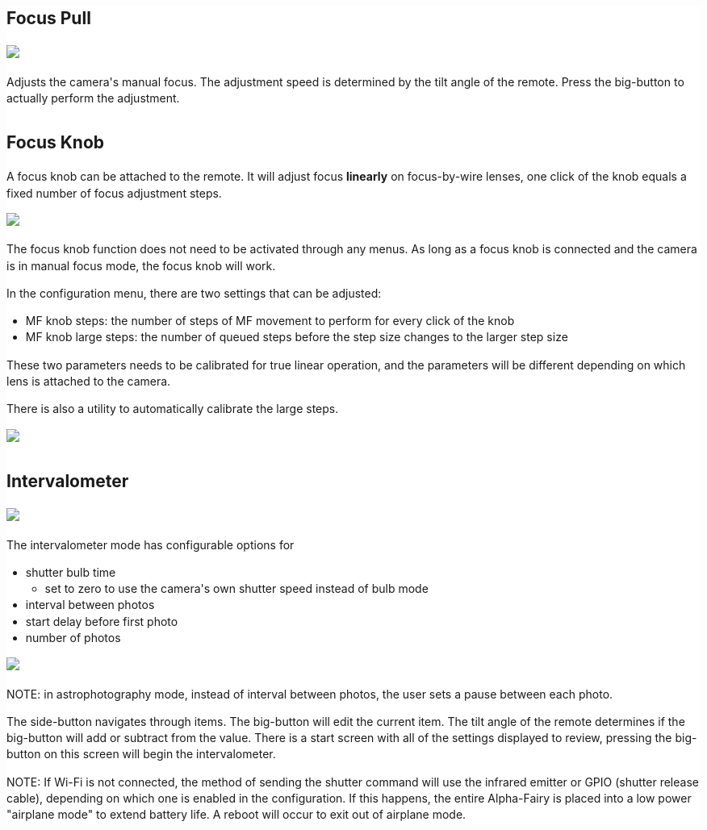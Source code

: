 ## Focus Pull

![](doc/img/focus_pull_imu.webp)

Adjusts the camera's manual focus. The adjustment speed is determined by the tilt angle of the remote. Press the big-button to actually perform the adjustment.

## Focus Knob

A focus knob can be attached to the remote. It will adjust focus **linearly** on focus-by-wire lenses, one click of the knob equals a fixed number of focus adjustment steps.

![](doc/img/focusknob_small.jpg)

The focus knob function does not need to be activated through any menus. As long as a focus knob is connected and the camera is in manual focus mode, the focus knob will work.

In the configuration menu, there are two settings that can be adjusted:

 * MF knob steps: the number of steps of MF movement to perform for every click of the knob
 * MF knob large steps: the number of queued steps before the step size changes to the larger step size

These two parameters needs to be calibrated for true linear operation, and the parameters will be different depending on which lens is attached to the camera.

There is also a utility to automatically calibrate the large steps.

![](screens_240/focus_calib.png)

## Intervalometer

![](doc/img/intervalometer_working.webp)

The intervalometer mode has configurable options for

 * shutter bulb time
   * set to zero to use the camera's own shutter speed instead of bulb mode
 * interval between photos
 * start delay before first photo
 * number of photos

![](doc/img/intervalometer_options.webp)

NOTE: in astrophotography mode, instead of interval between photos, the user sets a pause between each photo.

The side-button navigates through items. The big-button will edit the current item. The tilt angle of the remote determines if the big-button will add or subtract from the value. There is a start screen with all of the settings displayed to review, pressing the big-button on this screen will begin the intervalometer.

NOTE: If Wi-Fi is not connected, the method of sending the shutter command will use the infrared emitter or GPIO (shutter release cable), depending on which one is enabled in the configuration. If this happens, the entire Alpha-Fairy is placed into a low power "airplane mode" to extend battery life. A reboot will occur to exit out of airplane mode.
